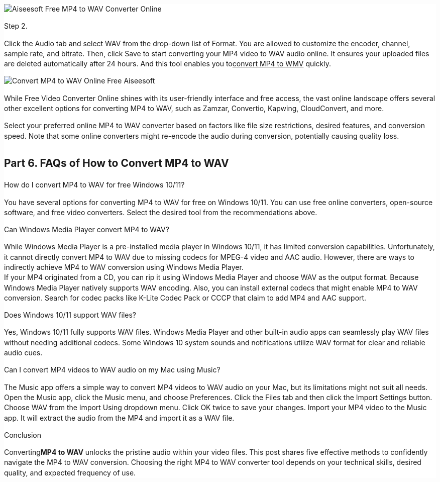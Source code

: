 ![Aiseesoft Free MP4 to WAV Converter Online](https://www.aiseesoft.com/images/resource/mp4-to-wav/aiseesoft-free-mp4-to-wav-converter-online.jpg)

Step 2.

 Click the Audio tab and select WAV from the drop-down list of Format. You are allowed to customize the encoder, channel, sample rate, and bitrate. Then, click Save to start converting your MP4 video to WAV audio online. It ensures your uploaded files are deleted automatically after 24 hours. And this tool enables you to[convert MP4 to WMV](https://tools.techidaily.com/) quickly.

![Convert MP4 to WAV Online Free Aiseesoft](https://www.aiseesoft.com/images/resource/mp4-to-wav/convert-mp4-to-wav-online-free-aiseesoft.jpg)

 While Free Video Converter Online shines with its user-friendly interface and free access, the vast online landscape offers several other excellent options for converting MP4 to WAV, such as Zamzar, Convertio, Kapwing, CloudConvert, and more.

 Select your preferred online MP4 to WAV converter based on factors like file size restrictions, desired features, and conversion speed. Note that some online converters might re-encode the audio during conversion, potentially causing quality loss.

## Part 6\. FAQs of How to Convert MP4 to WAV

 How do I convert MP4 to WAV for free Windows 10/11?

 You have several options for converting MP4 to WAV for free on Windows 10/11\. You can use free online converters, open-source software, and free video converters. Select the desired tool from the recommendations above.

 Can Windows Media Player convert MP4 to WAV?

 While Windows Media Player is a pre-installed media player in Windows 10/11, it has limited conversion capabilities. Unfortunately, it cannot directly convert MP4 to WAV due to missing codecs for MPEG-4 video and AAC audio. However, there are ways to indirectly achieve MP4 to WAV conversion using Windows Media Player.  
 If your MP4 originated from a CD, you can rip it using Windows Media Player and choose WAV as the output format. Because Windows Media Player natively supports WAV encoding. Also, you can install external codecs that might enable MP4 to WAV conversion. Search for codec packs like K-Lite Codec Pack or CCCP that claim to add MP4 and AAC support.

Does Windows 10/11 support WAV files?

 Yes, Windows 10/11 fully supports WAV files. Windows Media Player and other built-in audio apps can seamlessly play WAV files without needing additional codecs. Some Windows 10 system sounds and notifications utilize WAV format for clear and reliable audio cues.

 Can I convert MP4 videos to WAV audio on my Mac using Music?

 The Music app offers a simple way to convert MP4 videos to WAV audio on your Mac, but its limitations might not suit all needs. Open the Music app, click the Music menu, and choose Preferences. Click the Files tab and then click the Import Settings button. Choose WAV from the Import Using dropdown menu. Click OK twice to save your changes. Import your MP4 video to the Music app. It will extract the audio from the MP4 and import it as a WAV file.

Conclusion

 Converting**MP4 to WAV** unlocks the pristine audio within your video files. This post shares five effective methods to confidently navigate the MP4 to WAV conversion. Choosing the right MP4 to WAV converter tool depends on your technical skills, desired quality, and expected frequency of use.
